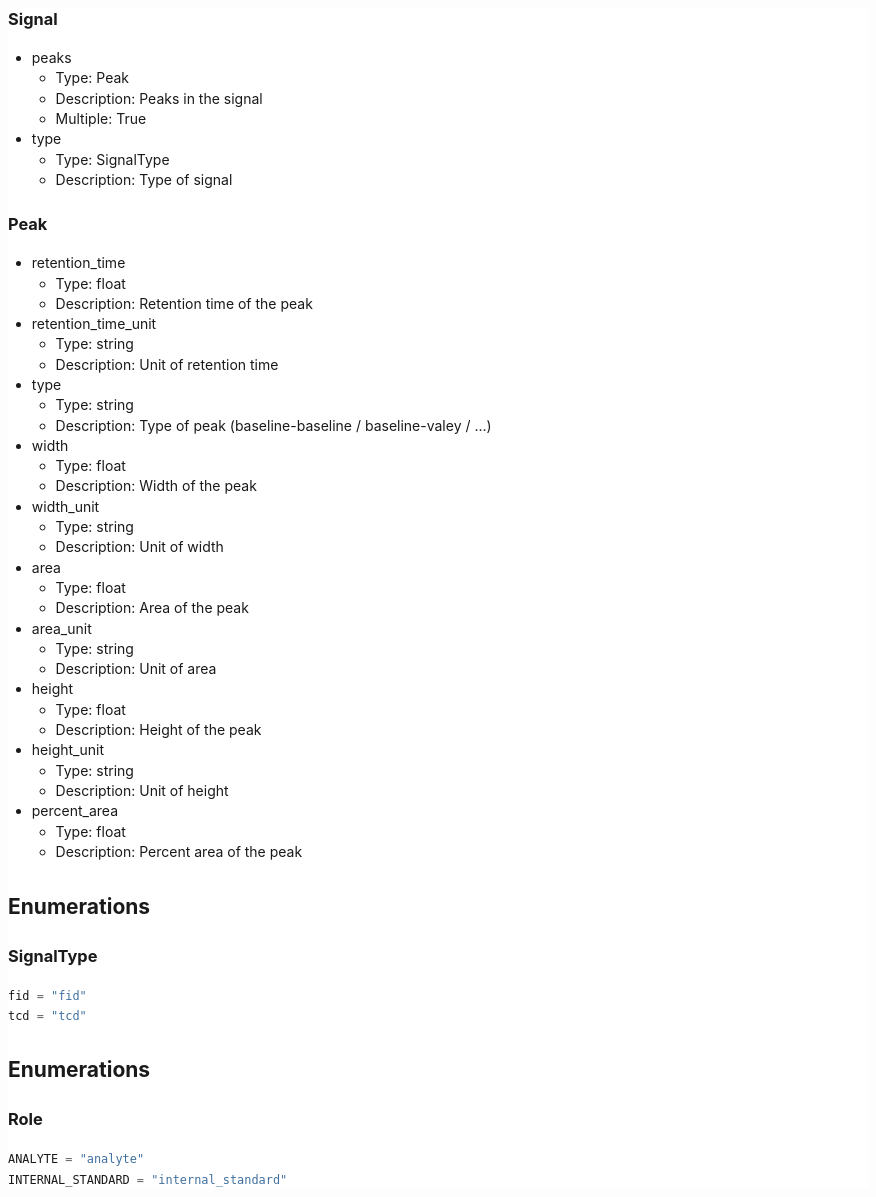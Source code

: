 ### Signal

- peaks
    - Type: Peak
    - Description: Peaks in the signal
    - Multiple: True
- type
    - Type: SignalType
    - Description: Type of signal 

### Peak

- retention_time
    - Type: float
    - Description: Retention time of the peak
- retention_time_unit
    - Type: string
    - Description: Unit of retention time
- type
    - Type: string
    - Description: Type of peak (baseline-baseline / baseline-valey / ...)
- width
    - Type: float
    - Description: Width of the peak
- width_unit
    - Type: string
    - Description: Unit of width
- area
    - Type: float
    - Description: Area of the peak
- area_unit
    - Type: string
    - Description: Unit of area
- height
    - Type: float
    - Description: Height of the peak
- height_unit
    - Type: string
    - Description: Unit of height
- percent_area
    - Type: float
    - Description: Percent area of the peak

## Enumerations

### SignalType

```python
fid = "fid"
tcd = "tcd"
```

## Enumerations

### Role

```python
ANALYTE = "analyte"
INTERNAL_STANDARD = "internal_standard"
```